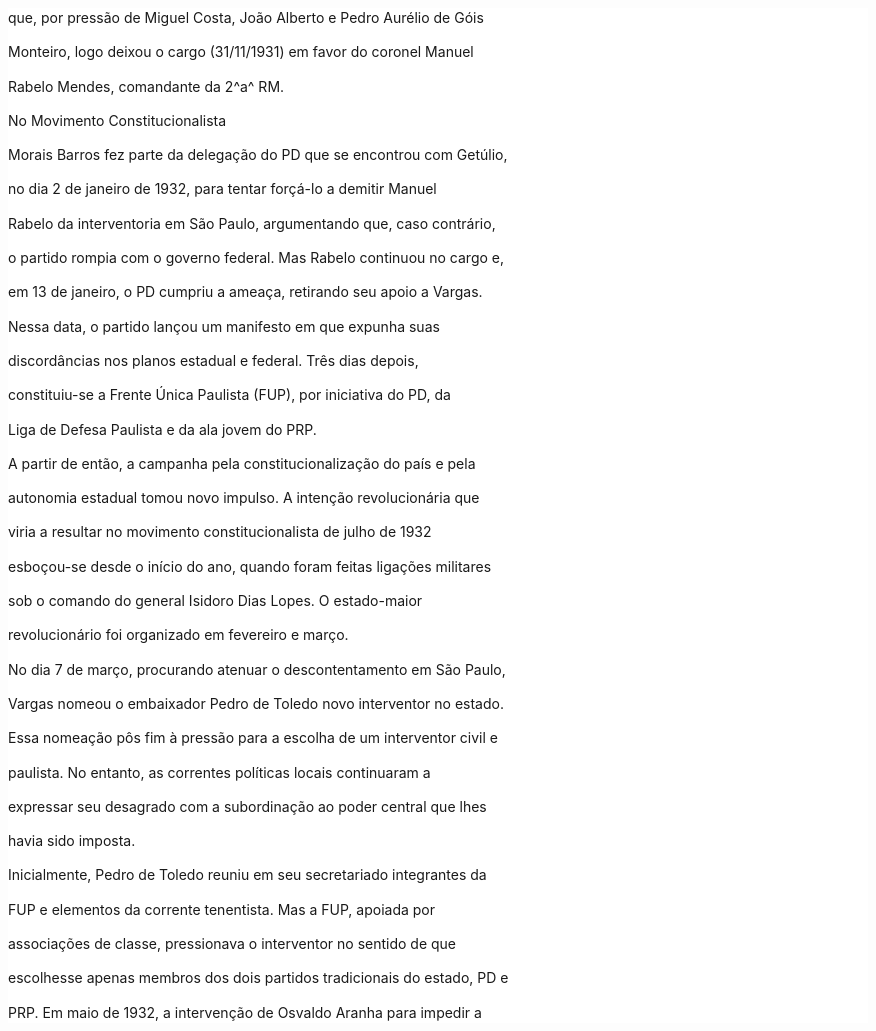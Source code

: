 que, por pressão de Miguel Costa, João Alberto e Pedro Aurélio de Góis

Monteiro, logo deixou o cargo (31/11/1931) em favor do coronel Manuel

Rabelo Mendes, comandante da 2^a^ RM.



No Movimento Constitucionalista



Morais Barros fez parte da delegação do PD que se encontrou com Getúlio,

no dia 2 de janeiro de 1932, para tentar forçá-lo a demitir Manuel

Rabelo da interventoria em São Paulo, argumentando que, caso contrário,

o partido rompia com o governo federal. Mas Rabelo continuou no cargo e,

em 13 de janeiro, o PD cumpriu a ameaça, retirando seu apoio a Vargas.

Nessa data, o partido lançou um manifesto em que expunha suas

discordâncias nos planos estadual e federal. Três dias depois,

constituiu-se a Frente Única Paulista (FUP), por iniciativa do PD, da

Liga de Defesa Paulista e da ala jovem do PRP.



A partir de então, a campanha pela constitucionalização do país e pela

autonomia estadual tomou novo impulso. A intenção revolucionária que

viria a resultar no movimento constitucionalista de julho de 1932

esboçou-se desde o início do ano, quando foram feitas ligações militares

sob o comando do general Isidoro Dias Lopes. O estado-maior

revolucionário foi organizado em fevereiro e março.



No dia 7 de março, procurando atenuar o descontentamento em São Paulo,

Vargas nomeou o embaixador Pedro de Toledo novo interventor no estado.

Essa nomeação pôs fim à pressão para a escolha de um interventor civil e

paulista. No entanto, as correntes políticas locais continuaram a

expressar seu desagrado com a subordinação ao poder central que lhes

havia sido imposta.



Inicialmente, Pedro de Toledo reuniu em seu secretariado integrantes da

FUP e elementos da corrente tenentista. Mas a FUP, apoiada por

associações de classe, pressionava o interventor no sentido de que

escolhesse apenas membros dos dois partidos tradicionais do estado, PD e

PRP. Em maio de 1932, a intervenção de Osvaldo Aranha para impedir a
